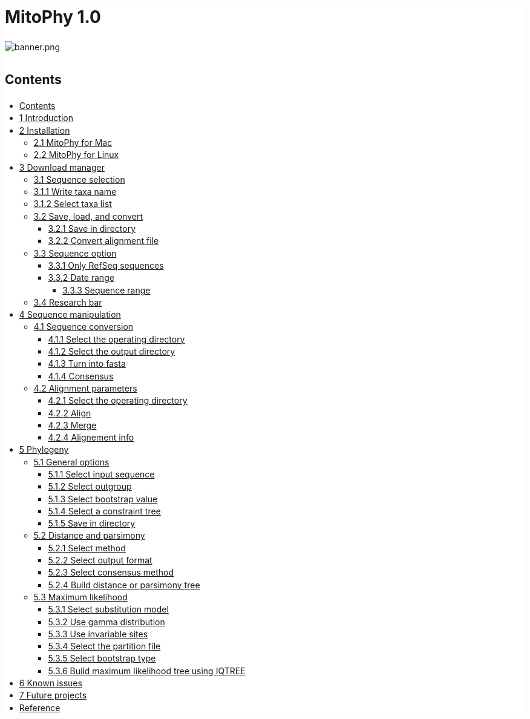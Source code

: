# MitoPhy 1.0
![banner.png](banner.png=250x250)
## Contents

- [Contents](#Contents)
- [1 Introduction](#1-Introduction)
- [2 Installation](#2-Installation)
	- [2.1 MitoPhy for Mac](#21-MitoPhy-for-Mac)
	- [2.2 MitoPhy for Linux](#22-MitoPhy-for-Linux)
- [3 Download manager](#3-Download-manager)
	- [3.1 Sequence selection](#31-Sequence-selection)
    - [3.1.1 Write taxa name](#311-Write-taxa-name)
    - [3.1.2 Select taxa list](#312-Select-taxa-list)
	- [3.2 Save, load, and convert](#32-Save,-load,-and-convert)
		- [3.2.1 Save in directory](#321-Save-in-directory)
		- [3.2.2 Convert alignment file](#322-Convert-alignment-file)
	- [3.3 Sequence option](#33-Sequence-option)
		- [3.3.1 Only RefSeq sequences](#331-Only-RefSeq-sequences)
		- [3.3.2 Date range](#332-Date-range) 
    		- [3.3.3 Sequence range](#333-Sequence-range)
  - [3.4 Research bar](#34-Research-bar)
- [4 Sequence manipulation](#4-Sequence-manipulation)
	- [4.1 Sequence conversion](#41-Sequence-conversion)
    	 - [4.1.1 Select the operating directory](#411-Select-the-operating-directory)
    	 - [4.1.2 Select the output directory](#412-Select-the-output-directory)
    	 - [4.1.3 Turn into fasta](#413-Turn-into-fasta)
    	 - [4.1.4 Consensus](#414-Consensus)
	- [4.2 Alignment parameters](#42-Alignment-parameters)
    	 - [4.2.1 Select the operating directory](#421-Select-the-operating-directory)
    	 - [4.2.2 Align](#422-Align)
    	 - [4.2.3 Merge](#423-Merge)
    	 - [4.2.4 Alignement info](#424-Alignement-info)
- [5 Phylogeny](#5-Phylogeny)
	- [5.1 General options](#51-General-options)
		- [5.1.1 Select input sequence](#511-Select-input-sequence)
		- [5.1.2 Select outgroup](#512-Select-outgroup)
		- [5.1.3 Select bootstrap value](#513-Select-bootstrap-value)
		- [5.1.4 Select a constraint tree](#514-Select-a-constraint-tree)
		- [5.1.5 Save in directory](#515-Save-in-directory)
  	- [5.2 Distance and parsimony](#52-Distance-and-parsimony)
		- [5.2.1 Select method](#521-Select-method)
		- [5.2.2 Select output format](#522-Select-output-format)
		- [5.2.3 Select consensus method](#523-Select-consensus-method)
		- [5.2.4 Build distance or parsimony tree](#524-Build-distance-or-parsimony-tree)
  	- [5.3 Maximum likelihood](#53-Maximum-likelihood)
		- [5.3.1 Select substitution model](#531-Select-substitution-model)
		- [5.3.2 Use gamma distribution](#532-Use-gamma-distribution)
		- [5.3.3 Use invariable sites](#533-Use-invariable-sites)
		- [5.3.4 Select the partition file](#534-Select-the-partition-file)
		- [5.3.5 Select bootstrap type](#535-Select-bootstrap-type)
		- [5.3.6 Build maximum likelihood tree using IQTREE](#536-Build-maximum-likelihood-tree-using-IQTREE)
- [6 Known issues](#6-Known-issues)
- [7 Future projects](#7-Future-projects)
- [Reference](#Reference)
